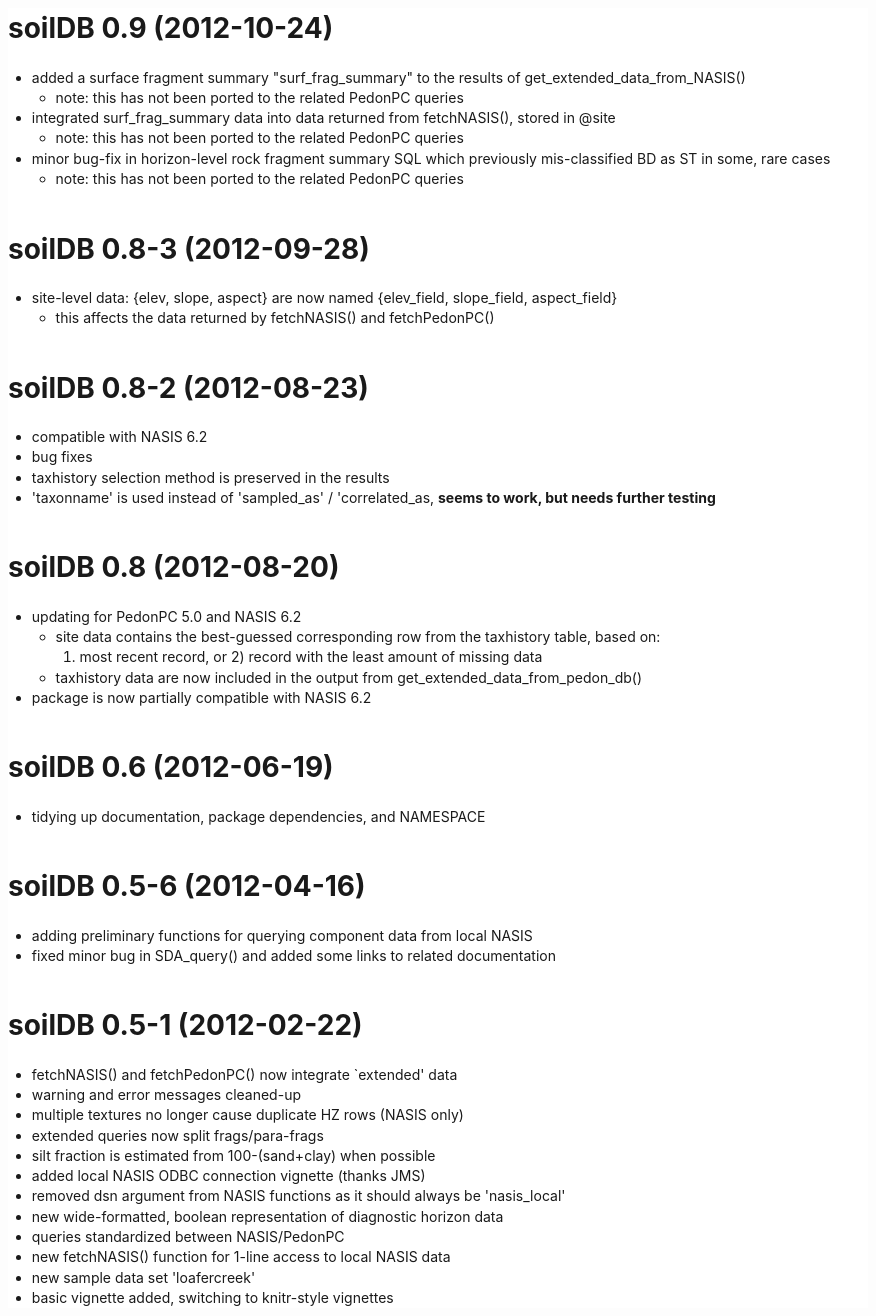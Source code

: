 # soilDB 0.9 (2012-10-24)
   * added a surface fragment summary "surf_frag_summary" to the results of get_extended_data_from_NASIS()
      + note: this has not been ported to the related PedonPC queries
   * integrated surf_frag_summary data into data returned from fetchNASIS(), stored in @site
      + note: this has not been ported to the related PedonPC queries
   * minor bug-fix in horizon-level rock fragment summary SQL which previously mis-classified BD as ST in some, rare cases
      + note: this has not been ported to the related PedonPC queries

# soilDB 0.8-3 (2012-09-28)
   * site-level data: {elev, slope, aspect} are now named {elev_field, slope_field, aspect_field}
      + this affects the data returned by fetchNASIS() and fetchPedonPC()

# soilDB 0.8-2 (2012-08-23)
   * compatible with NASIS 6.2
   * bug fixes
   * taxhistory selection method is preserved in the results
   * 'taxonname' is used instead of 'sampled_as' / 'correlated_as, **seems to work, but needs further testing**

# soilDB 0.8 (2012-08-20)
   * updating for PedonPC 5.0 and NASIS 6.2
      + site data contains the best-guessed corresponding row from the taxhistory table, based on:
		1) most recent record, or 2) record with the least amount of missing data
      + taxhistory data are now included in the output from get_extended_data_from_pedon_db()
   * package is now partially compatible with NASIS 6.2

# soilDB 0.6 (2012-06-19)
   * tidying up documentation, package dependencies, and NAMESPACE

# soilDB 0.5-6 (2012-04-16)
   * adding preliminary functions for querying component data from local NASIS
   * fixed minor bug in SDA_query() and added some links to related documentation

# soilDB 0.5-1 (2012-02-22)
   * fetchNASIS() and fetchPedonPC() now integrate `extended' data
   * warning and error messages cleaned-up
   * multiple textures no longer cause duplicate HZ rows (NASIS only)
   * extended queries now split frags/para-frags
   * silt fraction is estimated from 100-(sand+clay) when possible
   * added local NASIS ODBC connection vignette (thanks JMS)
   * removed dsn argument from NASIS functions as it should always be 'nasis_local'
   * new wide-formatted, boolean representation of diagnostic horizon data
   * queries standardized between NASIS/PedonPC
   * new fetchNASIS() function for 1-line access to local NASIS data
   * new sample data set 'loafercreek'
   * basic vignette added, switching to knitr-style vignettes
